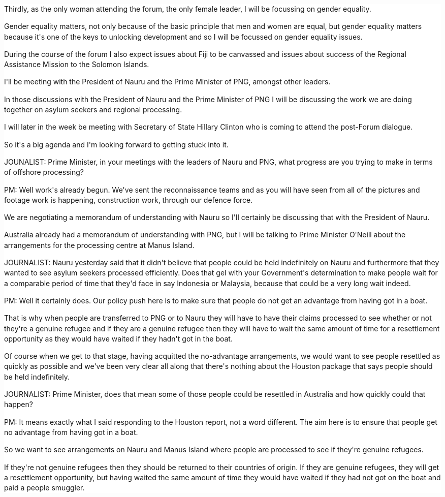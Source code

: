  Thirdly, as the only woman attending the forum, the only female leader, I will be  focussing on gender equality.    

 Gender equality matters, not only because of the basic principle that men and  women are equal, but gender equality matters because it's one of the keys to  unlocking development and so I will be focussed on gender equality issues.    

 During the course of the forum I also expect issues about Fiji to be canvassed and  issues about success of the Regional Assistance Mission to the Solomon Islands.    

 I'll be meeting with the President of Nauru and the Prime Minister of PNG, amongst  other leaders.    

 In those discussions with the President of Nauru and the Prime Minister of PNG I will  be discussing the work we are doing together on asylum seekers and regional  processing.    

 I will later in the week be meeting with Secretary of State Hillary Clinton who is  coming to attend the post-Forum dialogue.    

 So it's a big agenda and I'm looking forward to getting stuck into it.   

 JOUNALIST: Prime Minister, in your meetings with the leaders of Nauru and PNG,  what progress are you trying to make in terms of offshore processing?   

 PM: Well work's already begun. We've sent the reconnaissance teams and as you  will have seen from all of the pictures and footage work is happening, construction  work, through our defence force.    

 We are negotiating a memorandum of understanding with Nauru so I'll certainly be  discussing that with the President of Nauru.    

 Australia already had a memorandum of understanding with PNG, but I will be  talking to Prime Minister O'Neill about the arrangements for the processing centre at  Manus Island.   

 JOURNALIST: Nauru yesterday said that it didn't believe that people could be held  indefinitely on Nauru and furthermore that they wanted to see asylum seekers  processed efficiently. Does that gel with your Government's determination to make  people wait for a comparable period of time that they'd face in say Indonesia or  Malaysia, because that could be a very long wait indeed.   

 PM: Well it certainly does. Our policy push here is to make sure that people do not  get an advantage from having got in a boat.    

 That is why when people are transferred to PNG or to Nauru they will have to have  their claims processed to see whether or not they're a genuine refugee and if they  are a genuine refugee then they will have to wait the same amount of time for a  resettlement opportunity as they would have waited if they hadn't got in the boat.    

 Of course when we get to that stage, having acquitted the no-advantage  arrangements, we would want to see people resettled as quickly as possible and  we've been very clear all along that there's nothing about the Houston package that  says people should be held indefinitely.   

 JOURNALIST: Prime Minister, does that mean some of those people could be  resettled in Australia and how quickly could that happen?   

 PM: It means exactly what I said responding to the Houston report, not a word  different. The aim here is to ensure that people get no advantage from having got in  a boat.    

 So we want to see arrangements on Nauru and Manus Island where people are  processed to see if they're genuine refugees.    

 If they're not genuine refugees then they should be returned to their countries of  origin. If they are genuine refugees, they will get a resettlement opportunity, but  having waited the same amount of time they would have waited if they had not got  on the boat and paid a people smuggler.   

